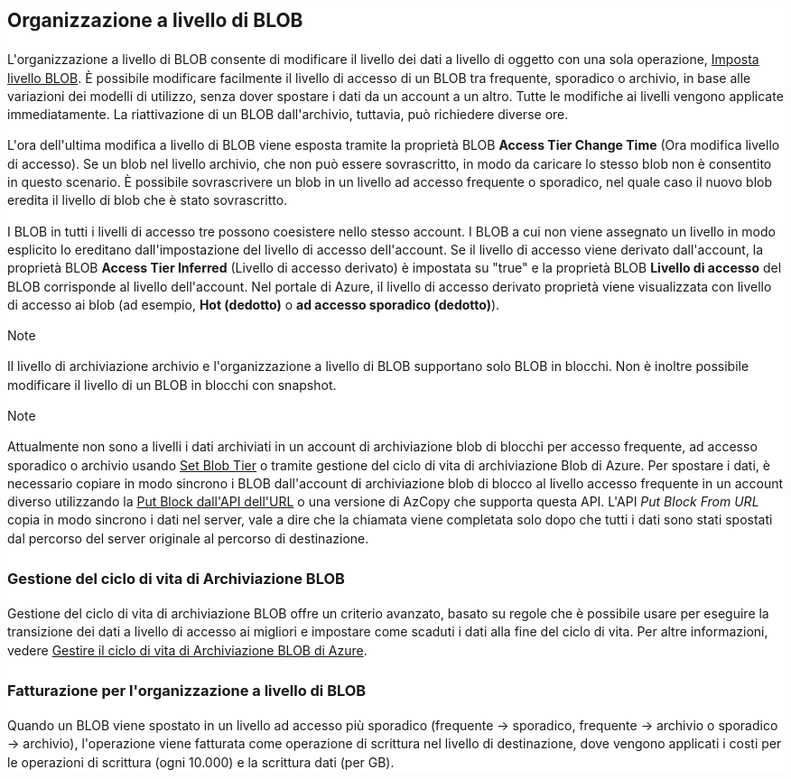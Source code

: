 ## <a name="blob-level-tiering"></a>Organizzazione a livello di BLOB

L'organizzazione a livello di BLOB consente di modificare il livello dei dati a livello di oggetto con una sola operazione, [Imposta livello BLOB](/rest/api/storageservices/set-blob-tier). È possibile modificare facilmente il livello di accesso di un BLOB tra frequente, sporadico o archivio, in base alle variazioni dei modelli di utilizzo, senza dover spostare i dati da un account a un altro. Tutte le modifiche ai livelli vengono applicate immediatamente. La riattivazione di un BLOB dall'archivio, tuttavia, può richiedere diverse ore.

L'ora dell'ultima modifica a livello di BLOB viene esposta tramite la proprietà BLOB **Access Tier Change Time** (Ora modifica livello di accesso). Se un blob nel livello archivio, che non può essere sovrascritto, in modo da caricare lo stesso blob non è consentito in questo scenario. È possibile sovrascrivere un blob in un livello ad accesso frequente o sporadico, nel quale caso il nuovo blob eredita il livello di blob che è stato sovrascritto.

I BLOB in tutti i livelli di accesso tre possono coesistere nello stesso account. I BLOB a cui non viene assegnato un livello in modo esplicito lo ereditano dall'impostazione del livello di accesso dell'account. Se il livello di accesso viene derivato dall'account, la proprietà BLOB **Access Tier Inferred** (Livello di accesso derivato) è impostata su "true" e la proprietà BLOB **Livello di accesso** del BLOB corrisponde al livello dell'account. Nel portale di Azure, il livello di accesso derivato proprietà viene visualizzata con livello di accesso ai blob (ad esempio, **Hot (dedotto)** o **ad accesso sporadico (dedotto)**).

> [!NOTE]
> Il livello di archiviazione archivio e l'organizzazione a livello di BLOB supportano solo BLOB in blocchi. Non è inoltre possibile modificare il livello di un BLOB in blocchi con snapshot.

> [!NOTE]
> Attualmente non sono a livelli i dati archiviati in un account di archiviazione blob di blocchi per accesso frequente, ad accesso sporadico o archivio usando [Set Blob Tier](/rest/api/storageservices/set-blob-tier) o tramite gestione del ciclo di vita di archiviazione Blob di Azure.
> Per spostare i dati, è necessario copiare in modo sincrono i BLOB dall'account di archiviazione blob di blocco al livello accesso frequente in un account diverso utilizzando la [Put Block dall'API dell'URL](/rest/api/storageservices/put-block-from-url) o una versione di AzCopy che supporta questa API.
> L'API *Put Block From URL* copia in modo sincrono i dati nel server, vale a dire che la chiamata viene completata solo dopo che tutti i dati sono stati spostati dal percorso del server originale al percorso di destinazione.

### <a name="blob-lifecycle-management"></a>Gestione del ciclo di vita di Archiviazione BLOB

Gestione del ciclo di vita di archiviazione BLOB offre un criterio avanzato, basato su regole che è possibile usare per eseguire la transizione dei dati a livello di accesso ai migliori e impostare come scaduti i dati alla fine del ciclo di vita. Per altre informazioni, vedere [Gestire il ciclo di vita di Archiviazione BLOB di Azure](storage-lifecycle-management-concepts.md).  

### <a name="blob-level-tiering-billing"></a>Fatturazione per l'organizzazione a livello di BLOB

Quando un BLOB viene spostato in un livello ad accesso più sporadico (frequente -> sporadico, frequente -> archivio o sporadico -> archivio), l'operazione viene fatturata come operazione di scrittura nel livello di destinazione, dove vengono applicati i costi per le operazioni di scrittura (ogni 10.000) e la scrittura dati (per GB).

